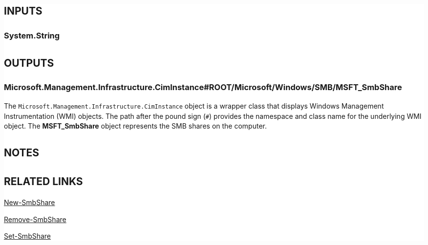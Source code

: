 ## INPUTS

### System.String

## OUTPUTS

### Microsoft.Management.Infrastructure.CimInstance#ROOT/Microsoft/Windows/SMB/MSFT_SmbShare
The `Microsoft.Management.Infrastructure.CimInstance` object is a wrapper class that displays Windows Management Instrumentation (WMI) objects.
The path after the pound sign (`#`) provides the namespace and class name for the underlying WMI object.
The **MSFT_SmbShare** object represents the SMB shares on the computer.

## NOTES

## RELATED LINKS

[New-SmbShare](./New-SmbShare.md)

[Remove-SmbShare](./Remove-SmbShare.md)

[Set-SmbShare](./Set-SmbShare.md)

